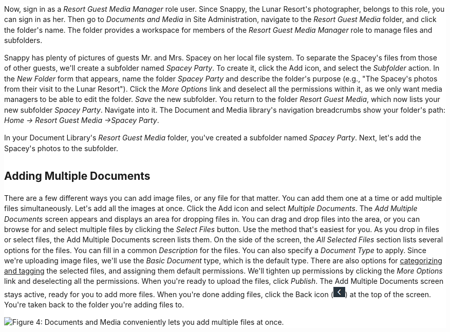 Now, sign in as a *Resort Guest Media Manager* role user. Since Snappy, the
Lunar Resort's photographer, belongs to this role, you can sign in as her. Then
go to *Documents and Media* in Site Administration, navigate to the *Resort
Guest Media* folder, and click the folder's name. The folder provides a
workspace for members of the *Resort Guest Media Manager* role to manage files
and subfolders.

Snappy has plenty of pictures of guests Mr. and Mrs. Spacey on her local file
system. To separate the Spacey's files from those of other guests, we'll create
a subfolder named *Spacey Party*. To create it, click the Add icon, and select
the *Subfolder* action. In the *New Folder* form that appears, name the folder
*Spacey Party* and describe the folder's purpose (e.g., "The Spacey's photos
from their visit to the Lunar Resort"). Click the *More Options* link and
deselect all the permissions within it, as we only want media managers to be
able to edit the folder. *Save* the new subfolder. You return to the folder
*Resort Guest Media*, which now lists your new subfolder *Spacey Party*.
Navigate into it. The Document and Media library's navigation breadcrumbs show
your folder's path: *Home &rarr; Resort Guest Media &rarr;Spacey Party*.

In your Document Library's *Resort Guest Media* folder, you've created a
subfolder named *Spacey Party*. Next, let's add the Spacey's photos to the
subfolder.

## Adding Multiple Documents [](id=adding-multiple-documents)

There are a few different ways you can add image files, or any file for that
matter. You can add them one at a time or add multiple files simultaneously.
Let's add all the images at once. Click the Add icon and select *Multiple
Documents*. The *Add Multiple Documents* screen appears and displays an area for
dropping files in. You can drag and drop files into the area, or you can browse
for and select multiple files by clicking the *Select Files* button. Use the
method that's easiest for you. As you drop in files or select files, the Add
Multiple Documents screen lists them. On the side of the screen, the *All
Selected Files* section lists several options for the files. You can fill in a
common *Description* for the files. You can also specify a *Document Type* to
apply. Since we're uploading image files, we'll use the *Basic Document* type,
which is the default type. There are also options for
[categorizing and tagging](/discover/portal/-/knowledge_base/7-0/organizing-content-with-tags-and-categories)
the selected files, and assigning them default permissions. We'll tighten up
permissions by clicking the *More Options* link and deselecting all the
permissions. When you're ready to upload the files, click *Publish*. The Add
Multiple Documents screen stays active, ready for you to add more files. When
you're done adding files, click the Back icon
(![Back](../../../../images/icon-back.png)) at the top of the screen. You're 
taken back to the folder you're adding files to. 

![Figure 4: Documents and Media conveniently lets you add multiple files at once.](../../../../images/dm-add-multiple-files.png)
